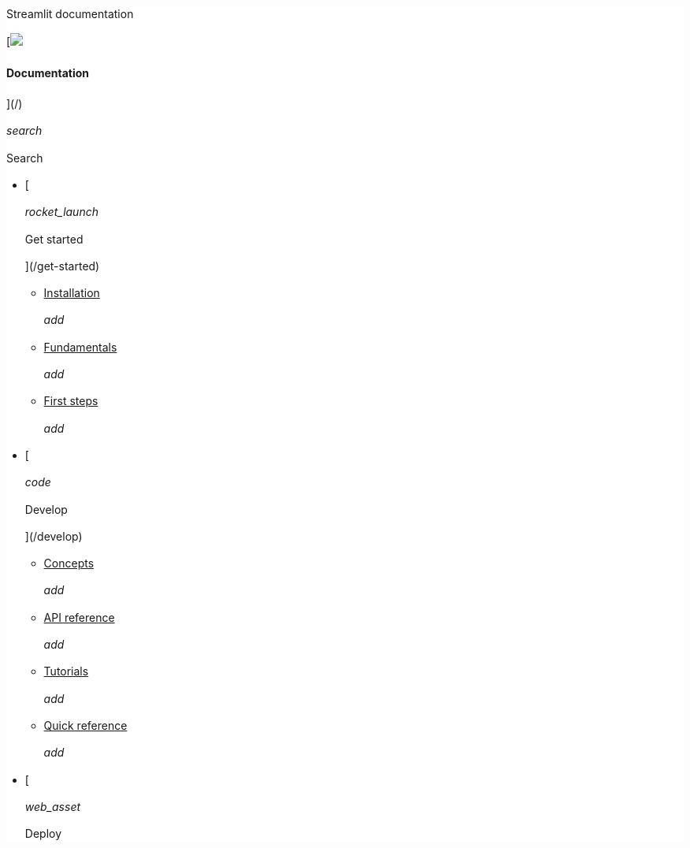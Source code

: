 Streamlit documentation

[![](https://docs.streamlit.io//logo.svg)

#### Documentation

](/)

*search*

Search

-   [
    
    *rocket\_launch*
    
    Get started
    
    
    
    ](/get-started)
    -   [Installation](/get-started/installation)
        
        *add*
        
    -   [Fundamentals](/get-started/fundamentals)
        
        *add*
        
    -   [First steps](/get-started/tutorials)
        
        *add*
        
-   [
    
    *code*
    
    Develop
    
    
    
    ](/develop)
    -   [Concepts](/develop/concepts)
        
        *add*
        
    -   [API reference](/develop/api-reference)
        
        *add*
        
    -   [Tutorials](/develop/tutorials)
        
        *add*
        
    -   [Quick reference](/develop/quick-reference)
        
        *add*
        
-   [
    
    *web\_asset*
    
    Deploy
    
    
    